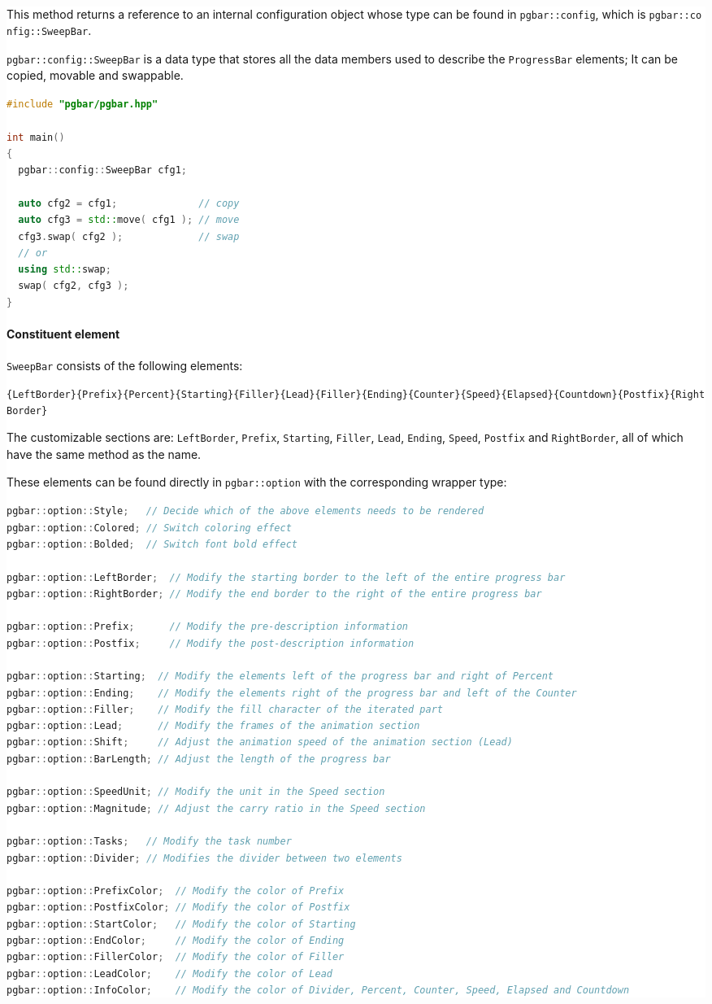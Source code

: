 This method returns a reference to an internal configuration object whose type can be found in `pgbar::config`, which is `pgbar::config::SweepBar`.

`pgbar::config::SweepBar` is a data type that stores all the data members used to describe the `ProgressBar` elements; It can be copied, movable and swappable.

```cpp
#include "pgbar/pgbar.hpp"

int main()
{
  pgbar::config::SweepBar cfg1;

  auto cfg2 = cfg1;              // copy
  auto cfg3 = std::move( cfg1 ); // move
  cfg3.swap( cfg2 );             // swap
  // or
  using std::swap;
  swap( cfg2, cfg3 );
}
```
#### Constituent element
`SweepBar` consists of the following elements:

```text
{LeftBorder}{Prefix}{Percent}{Starting}{Filler}{Lead}{Filler}{Ending}{Counter}{Speed}{Elapsed}{Countdown}{Postfix}{RightBorder}
```

The customizable sections are: `LeftBorder`, `Prefix`, `Starting`, `Filler`, `Lead`, `Ending`, `Speed`, `Postfix` and `RightBorder`, all of which have the same method as the name.

These elements can be found directly in `pgbar::option` with the corresponding wrapper type:

```cpp
pgbar::option::Style;   // Decide which of the above elements needs to be rendered
pgbar::option::Colored; // Switch coloring effect
pgbar::option::Bolded;  // Switch font bold effect

pgbar::option::LeftBorder;  // Modify the starting border to the left of the entire progress bar
pgbar::option::RightBorder; // Modify the end border to the right of the entire progress bar

pgbar::option::Prefix;      // Modify the pre-description information
pgbar::option::Postfix;     // Modify the post-description information

pgbar::option::Starting;  // Modify the elements left of the progress bar and right of Percent
pgbar::option::Ending;    // Modify the elements right of the progress bar and left of the Counter
pgbar::option::Filler;    // Modify the fill character of the iterated part
pgbar::option::Lead;      // Modify the frames of the animation section
pgbar::option::Shift;     // Adjust the animation speed of the animation section (Lead)
pgbar::option::BarLength; // Adjust the length of the progress bar

pgbar::option::SpeedUnit; // Modify the unit in the Speed section
pgbar::option::Magnitude; // Adjust the carry ratio in the Speed section

pgbar::option::Tasks;   // Modify the task number
pgbar::option::Divider; // Modifies the divider between two elements

pgbar::option::PrefixColor;  // Modify the color of Prefix
pgbar::option::PostfixColor; // Modify the color of Postfix
pgbar::option::StartColor;   // Modify the color of Starting
pgbar::option::EndColor;     // Modify the color of Ending
pgbar::option::FillerColor;  // Modify the color of Filler
pgbar::option::LeadColor;    // Modify the color of Lead
pgbar::option::InfoColor;    // Modify the color of Divider, Percent, Counter, Speed, Elapsed and Countdown
```